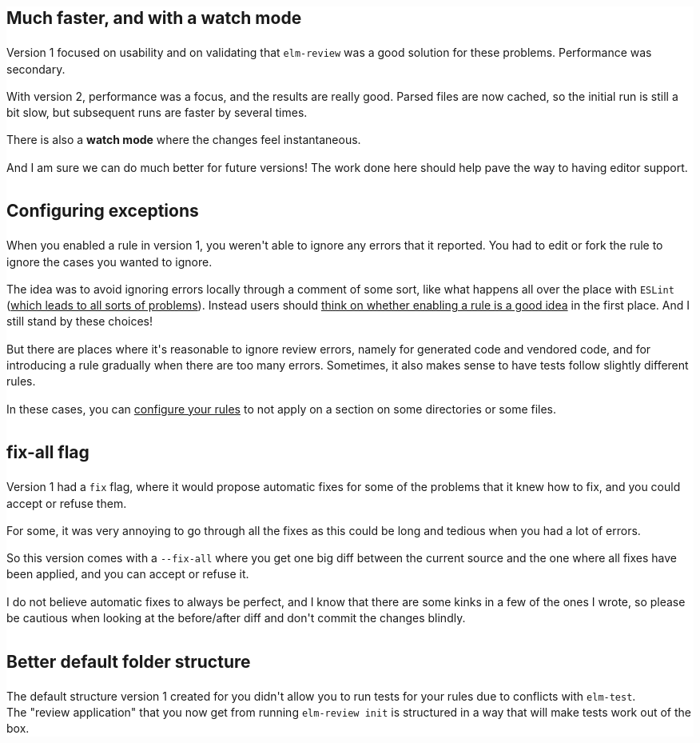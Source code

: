 ## Much faster, and with a watch mode

Version 1 focused on usability and on validating that `elm-review` was a good solution for these problems. Performance was secondary.

With version 2, performance was a focus, and the results are really good. Parsed files are now cached, so the initial run is still a bit slow, but subsequent runs are faster by several times.

There is also a **watch mode** where the changes feel instantaneous.

And I am sure we can do much better for future versions! The work done here should help pave the way to having editor support.

## Configuring exceptions

When you enabled a rule in version 1, you weren't able to ignore any errors that it reported. You had to edit or fork the rule to ignore the cases you wanted to ignore.

The idea was to avoid ignoring errors locally through a comment of some sort, like what happens all over the place with `ESLint` ([which leads to all sorts of problems](https://github.com/jfmengels/elm-review/#is-there-a-way-to-ignore-an-error-or-disable-a-rule-only-in-some-locations)). Instead users should [think on whether enabling a rule is a good idea](https://github.com/jfmengels/elm-review/#when-to-write-or-enable-a-rule) in the first place. And I still stand by these choices!

But there are places where it's reasonable to ignore review errors, namely for generated code and vendored code, and for introducing a rule gradually when there are too many errors. Sometimes, it also makes sense to have tests follow slightly different rules.

In these cases, you can [configure your rules](https://package.elm-lang.org/packages/jfmengels/elm-review/2.0.0/Review-Rule#configuring-exceptions) to not apply on a section on some directories or some files.

## fix-all flag

Version 1 had a `fix` flag, where it would propose automatic fixes for some of the problems that it knew how to fix, and you could accept or refuse them.

For some, it was very annoying to go through all the fixes as this could be long and tedious when you had a lot of errors.

So this version comes with a `--fix-all` where you get one big diff between the current source and the one where all fixes have been applied, and you can accept or refuse it.

I do not believe automatic fixes to always be perfect, and I know that there are some kinks in a few of the ones I wrote, so please be cautious when looking at the before/after diff and don't commit the changes blindly.

## Better default folder structure

The default structure version 1 created for you didn't allow you to run tests for your rules due to conflicts with `elm-test`.  
The "review application" that you now get from running `elm-review init` is structured in a way that will make tests work out of the box.
